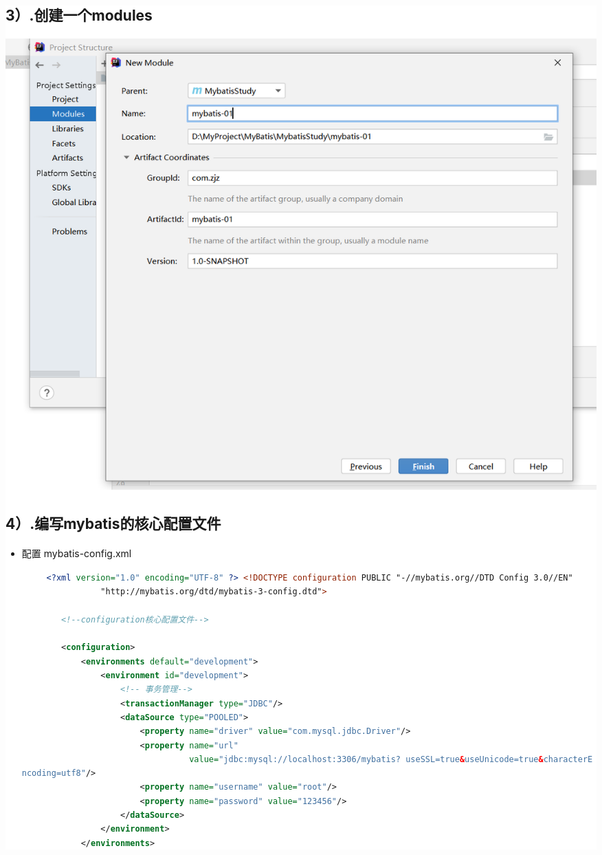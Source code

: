 ## 3）.创建一个modules

![img.png](img.png)

## 4）.编写mybatis的核心配置文件

- 配置 mybatis-config.xml

  ```xml
       <?xml version="1.0" encoding="UTF-8" ?> <!DOCTYPE configuration PUBLIC "-//mybatis.org//DTD Config 3.0//EN"
                  "http://mybatis.org/dtd/mybatis-3-config.dtd">

          <!--configuration核心配置文件-->

          <configuration>
              <environments default="development">
                  <environment id="development">
                      <!-- 事务管理-->
                      <transactionManager type="JDBC"/>
                      <dataSource type="POOLED">
                          <property name="driver" value="com.mysql.jdbc.Driver"/>
                          <property name="url"
                                    value="jdbc:mysql://localhost:3306/mybatis? useSSL=true&useUnicode=true&characterEncoding=utf8"/>
                          <property name="username" value="root"/>
                          <property name="password" value="123456"/>
                      </dataSource>
                  </environment>
              </environments>
  ```